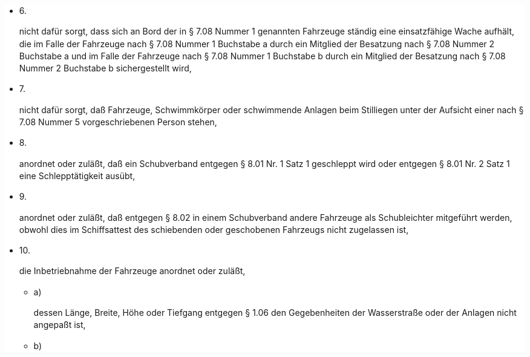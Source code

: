   - 6\.
    
    <div style="">
    
    nicht dafür sorgt, dass sich an Bord der in § 7.08 Nummer 1
    genannten Fahrzeuge ständig eine einsatzfähige Wache aufhält, die im
    Falle der Fahrzeuge nach § 7.08 Nummer 1 Buchstabe a durch ein
    Mitglied der Besatzung nach § 7.08 Nummer 2 Buchstabe a und im Falle
    der Fahrzeuge nach § 7.08 Nummer 1 Buchstabe b durch ein Mitglied
    der Besatzung nach § 7.08 Nummer 2 Buchstabe b sichergestellt wird,
    
    </div>

  - 7\.
    
    <div style="">
    
    nicht dafür sorgt, daß Fahrzeuge, Schwimmkörper oder schwimmende
    Anlagen beim Stilliegen unter der Aufsicht einer nach § 7.08 Nummer
    5 vorgeschriebenen Person stehen,
    
    </div>

  - 8\.
    
    <div style="">
    
    anordnet oder zuläßt, daß ein Schubverband entgegen § 8.01 Nr. 1
    Satz 1 geschleppt wird oder entgegen § 8.01 Nr. 2 Satz 1 eine
    Schlepptätigkeit ausübt,
    
    </div>

  - 9\.
    
    <div style="">
    
    anordnet oder zuläßt, daß entgegen § 8.02 in einem Schubverband
    andere Fahrzeuge als Schubleichter mitgeführt werden, obwohl dies im
    Schiffsattest des schiebenden oder geschobenen Fahrzeugs nicht
    zugelassen ist,
    
    </div>

  - 10\.
    
    <div style="">
    
    die Inbetriebnahme der Fahrzeuge anordnet oder zuläßt,
    
      - a)
        
        <div style="">
        
        dessen Länge, Breite, Höhe oder Tiefgang entgegen § 1.06 den
        Gegebenheiten der Wasserstraße oder der Anlagen nicht angepaßt
        ist,
        
        </div>
    
      - b)
        
